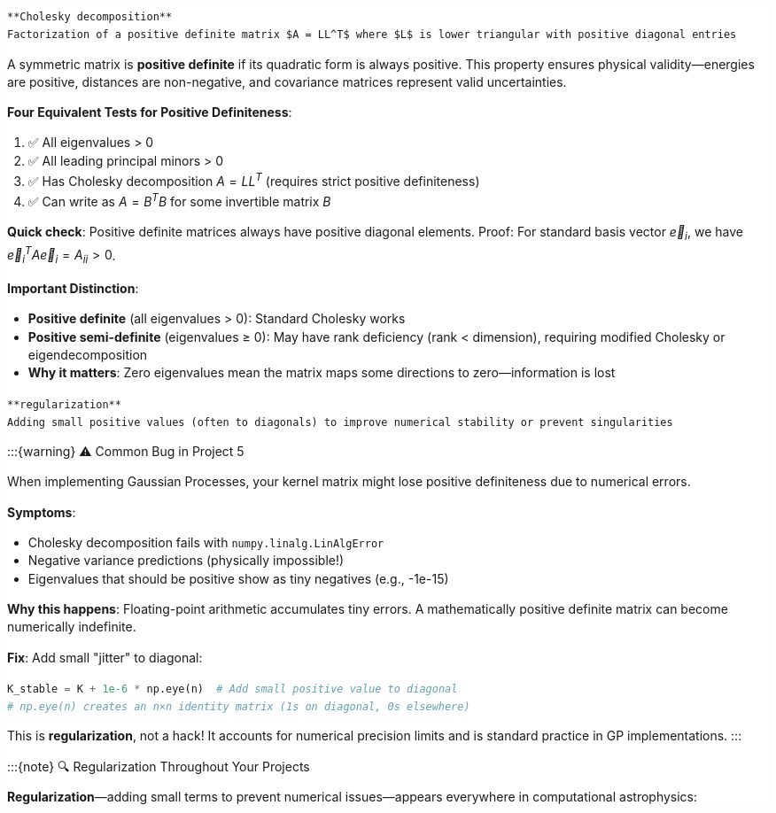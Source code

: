 ```{margin}
**Cholesky decomposition**
Factorization of a positive definite matrix $A = LL^T$ where $L$ is lower triangular with positive diagonal entries
```

A symmetric matrix is **positive definite** if its quadratic form is always positive. This property ensures physical validity—energies are positive, distances are non-negative, and covariance matrices represent valid uncertainties.

**Four Equivalent Tests for Positive Definiteness**:

1. ✅ All eigenvalues > 0
2. ✅ All leading principal minors > 0
3. ✅ Has Cholesky decomposition $A = LL^T$ (requires strict positive definiteness)
4. ✅ Can write as $A = B^T B$ for some invertible matrix $B$

**Quick check**: Positive definite matrices always have positive diagonal elements. Proof: For standard basis vector $\vec{e}_i$, we have $\vec{e}_i^T A \vec{e}_i = A_{ii} > 0$.

**Important Distinction**:
- **Positive definite** (all eigenvalues > 0): Standard Cholesky works
- **Positive semi-definite** (eigenvalues ≥ 0): May have rank deficiency (rank < dimension), requiring modified Cholesky or eigendecomposition
- **Why it matters**: Zero eigenvalues mean the matrix maps some directions to zero—information is lost

```{margin}
**regularization**
Adding small positive values (often to diagonals) to improve numerical stability or prevent singularities
```

:::{warning} ⚠️ Common Bug in Project 5

When implementing Gaussian Processes, your kernel matrix might lose positive definiteness due to numerical errors. 

**Symptoms**:
- Cholesky decomposition fails with `numpy.linalg.LinAlgError`
- Negative variance predictions (physically impossible!)
- Eigenvalues that should be positive show as tiny negatives (e.g., -1e-15)

**Why this happens**: Floating-point arithmetic accumulates tiny errors. A mathematically positive definite matrix can become numerically indefinite.

**Fix**: Add small "jitter" to diagonal:
```python
K_stable = K + 1e-6 * np.eye(n)  # Add small positive value to diagonal
# np.eye(n) creates an n×n identity matrix (1s on diagonal, 0s elsewhere)
```

This is **regularization**, not a hack! It accounts for numerical precision limits and is standard practice in GP implementations.
:::

:::{note} 🔍 Regularization Throughout Your Projects

**Regularization**—adding small terms to prevent numerical issues—appears everywhere in computational astrophysics:
